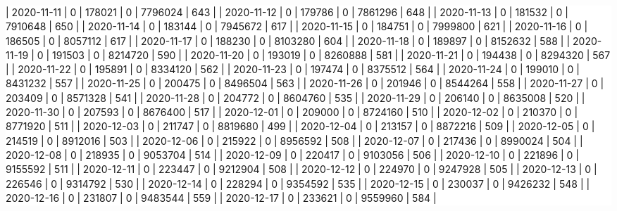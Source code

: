 | 2020-11-11 | 0 | 178021 | 0 | 7796024 | 643 |
| 2020-11-12 | 0 | 179786 | 0 | 7861296 | 648 |
| 2020-11-13 | 0 | 181532 | 0 | 7910648 | 650 |
| 2020-11-14 | 0 | 183144 | 0 | 7945672 | 617 |
| 2020-11-15 | 0 | 184751 | 0 | 7999800 | 621 |
| 2020-11-16 | 0 | 186505 | 0 | 8057112 | 617 |
| 2020-11-17 | 0 | 188230 | 0 | 8103280 | 604 |
| 2020-11-18 | 0 | 189897 | 0 | 8152632 | 588 |
| 2020-11-19 | 0 | 191503 | 0 | 8214720 | 590 |
| 2020-11-20 | 0 | 193019 | 0 | 8260888 | 581 |
| 2020-11-21 | 0 | 194438 | 0 | 8294320 | 567 |
| 2020-11-22 | 0 | 195891 | 0 | 8334120 | 562 |
| 2020-11-23 | 0 | 197474 | 0 | 8375512 | 564 |
| 2020-11-24 | 0 | 199010 | 0 | 8431232 | 557 |
| 2020-11-25 | 0 | 200475 | 0 | 8496504 | 563 |
| 2020-11-26 | 0 | 201946 | 0 | 8544264 | 558 |
| 2020-11-27 | 0 | 203409 | 0 | 8571328 | 541 |
| 2020-11-28 | 0 | 204772 | 0 | 8604760 | 535 |
| 2020-11-29 | 0 | 206140 | 0 | 8635008 | 520 |
| 2020-11-30 | 0 | 207593 | 0 | 8676400 | 517 |
| 2020-12-01 | 0 | 209000 | 0 | 8724160 | 510 |
| 2020-12-02 | 0 | 210370 | 0 | 8771920 | 511 |
| 2020-12-03 | 0 | 211747 | 0 | 8819680 | 499 |
| 2020-12-04 | 0 | 213157 | 0 | 8872216 | 509 |
| 2020-12-05 | 0 | 214519 | 0 | 8912016 | 503 |
| 2020-12-06 | 0 | 215922 | 0 | 8956592 | 508 |
| 2020-12-07 | 0 | 217436 | 0 | 8990024 | 504 |
| 2020-12-08 | 0 | 218935 | 0 | 9053704 | 514 |
| 2020-12-09 | 0 | 220417 | 0 | 9103056 | 506 |
| 2020-12-10 | 0 | 221896 | 0 | 9155592 | 511 |
| 2020-12-11 | 0 | 223447 | 0 | 9212904 | 508 |
| 2020-12-12 | 0 | 224970 | 0 | 9247928 | 505 |
| 2020-12-13 | 0 | 226546 | 0 | 9314792 | 530 |
| 2020-12-14 | 0 | 228294 | 0 | 9354592 | 535 |
| 2020-12-15 | 0 | 230037 | 0 | 9426232 | 548 |
| 2020-12-16 | 0 | 231807 | 0 | 9483544 | 559 |
| 2020-12-17 | 0 | 233621 | 0 | 9559960 | 584 |
